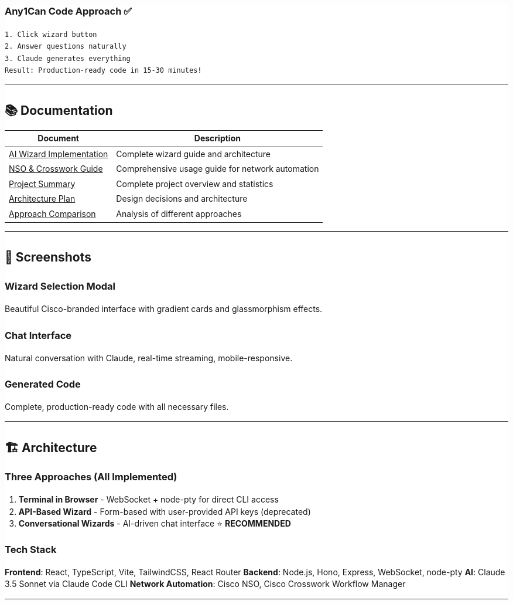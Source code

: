 ### Any1Can Code Approach ✅
```
1. Click wizard button
2. Answer questions naturally
3. Claude generates everything
Result: Production-ready code in 15-30 minutes!
```

---

## 📚 Documentation

| Document | Description |
|----------|-------------|
| [AI Wizard Implementation](AI-WIZARD-IMPLEMENTATION.md) | Complete wizard guide and architecture |
| [NSO & Crosswork Guide](NSO-CROSSWORK-WIZARD-GUIDE.md) | Comprehensive usage guide for network automation |
| [Project Summary](PROJECT-SUMMARY.md) | Complete project overview and statistics |
| [Architecture Plan](plan.md) | Design decisions and architecture |
| [Approach Comparison](comparison.md) | Analysis of different approaches |

---

## 🎨 Screenshots

### Wizard Selection Modal
Beautiful Cisco-branded interface with gradient cards and glassmorphism effects.

### Chat Interface
Natural conversation with Claude, real-time streaming, mobile-responsive.

### Generated Code
Complete, production-ready code with all necessary files.

---

## 🏗️ Architecture

### Three Approaches (All Implemented)

1. **Terminal in Browser** - WebSocket + node-pty for direct CLI access
2. **API-Based Wizard** - Form-based with user-provided API keys (deprecated)
3. **Conversational Wizards** - AI-driven chat interface ⭐ **RECOMMENDED**

### Tech Stack

**Frontend**: React, TypeScript, Vite, TailwindCSS, React Router
**Backend**: Node.js, Hono, Express, WebSocket, node-pty
**AI**: Claude 3.5 Sonnet via Claude Code CLI
**Network Automation**: Cisco NSO, Cisco Crosswork Workflow Manager

---